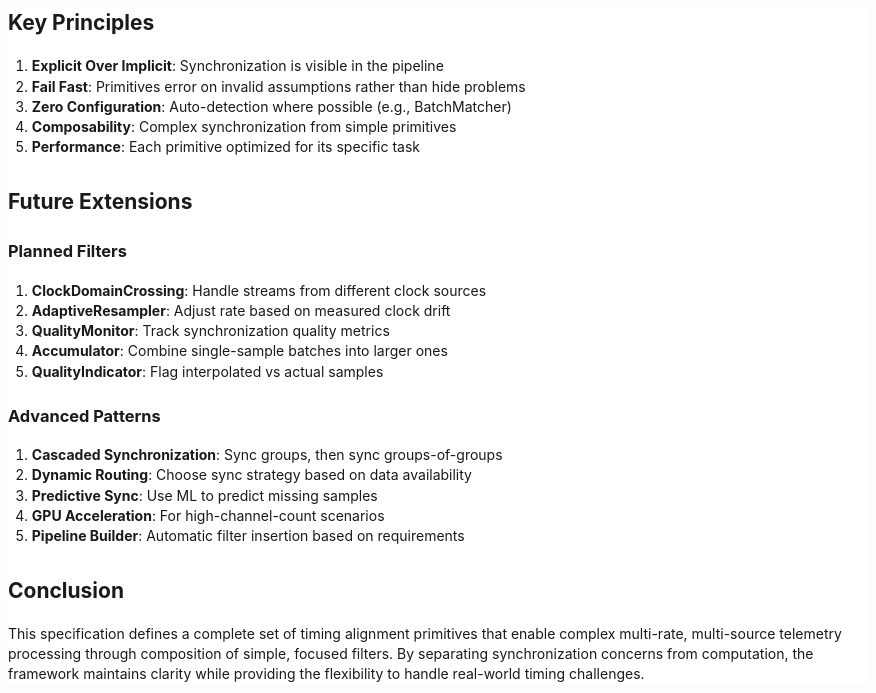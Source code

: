 ## Key Principles

1. **Explicit Over Implicit**: Synchronization is visible in the pipeline
2. **Fail Fast**: Primitives error on invalid assumptions rather than hide problems
3. **Zero Configuration**: Auto-detection where possible (e.g., BatchMatcher)
4. **Composability**: Complex synchronization from simple primitives
5. **Performance**: Each primitive optimized for its specific task

## Future Extensions

### Planned Filters
1. **ClockDomainCrossing**: Handle streams from different clock sources
2. **AdaptiveResampler**: Adjust rate based on measured clock drift
3. **QualityMonitor**: Track synchronization quality metrics
4. **Accumulator**: Combine single-sample batches into larger ones
5. **QualityIndicator**: Flag interpolated vs actual samples

### Advanced Patterns
1. **Cascaded Synchronization**: Sync groups, then sync groups-of-groups
2. **Dynamic Routing**: Choose sync strategy based on data availability
3. **Predictive Sync**: Use ML to predict missing samples
4. **GPU Acceleration**: For high-channel-count scenarios
5. **Pipeline Builder**: Automatic filter insertion based on requirements

## Conclusion

This specification defines a complete set of timing alignment primitives that enable complex multi-rate, multi-source telemetry processing through composition of simple, focused filters. By separating synchronization concerns from computation, the framework maintains clarity while providing the flexibility to handle real-world timing challenges.
